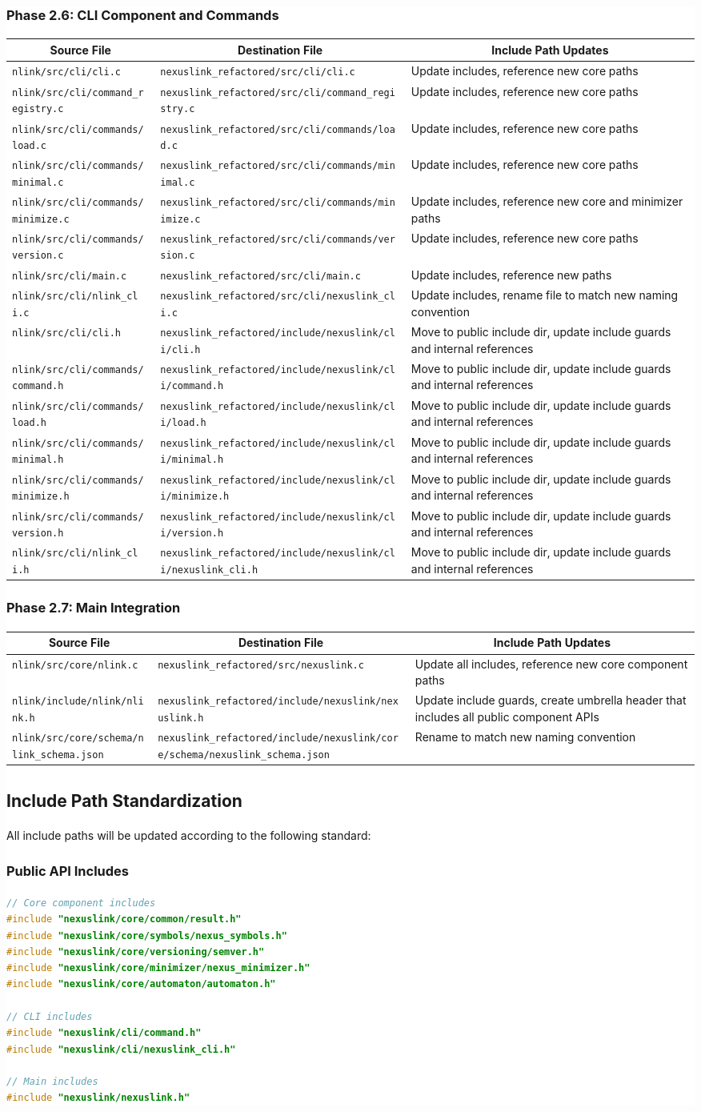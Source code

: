 ### Phase 2.6: CLI Component and Commands

| Source File | Destination File | Include Path Updates |
|-------------|------------------|----------------------|
| `nlink/src/cli/cli.c` | `nexuslink_refactored/src/cli/cli.c` | Update includes, reference new core paths |
| `nlink/src/cli/command_registry.c` | `nexuslink_refactored/src/cli/command_registry.c` | Update includes, reference new core paths |
| `nlink/src/cli/commands/load.c` | `nexuslink_refactored/src/cli/commands/load.c` | Update includes, reference new core paths |
| `nlink/src/cli/commands/minimal.c` | `nexuslink_refactored/src/cli/commands/minimal.c` | Update includes, reference new core paths |
| `nlink/src/cli/commands/minimize.c` | `nexuslink_refactored/src/cli/commands/minimize.c` | Update includes, reference new core and minimizer paths |
| `nlink/src/cli/commands/version.c` | `nexuslink_refactored/src/cli/commands/version.c` | Update includes, reference new core paths |
| `nlink/src/cli/main.c` | `nexuslink_refactored/src/cli/main.c` | Update includes, reference new paths |
| `nlink/src/cli/nlink_cli.c` | `nexuslink_refactored/src/cli/nexuslink_cli.c` | Update includes, rename file to match new naming convention |
| `nlink/src/cli/cli.h` | `nexuslink_refactored/include/nexuslink/cli/cli.h` | Move to public include dir, update include guards and internal references |
| `nlink/src/cli/commands/command.h` | `nexuslink_refactored/include/nexuslink/cli/command.h` | Move to public include dir, update include guards and internal references |
| `nlink/src/cli/commands/load.h` | `nexuslink_refactored/include/nexuslink/cli/load.h` | Move to public include dir, update include guards and internal references |
| `nlink/src/cli/commands/minimal.h` | `nexuslink_refactored/include/nexuslink/cli/minimal.h` | Move to public include dir, update include guards and internal references |
| `nlink/src/cli/commands/minimize.h` | `nexuslink_refactored/include/nexuslink/cli/minimize.h` | Move to public include dir, update include guards and internal references |
| `nlink/src/cli/commands/version.h` | `nexuslink_refactored/include/nexuslink/cli/version.h` | Move to public include dir, update include guards and internal references |
| `nlink/src/cli/nlink_cli.h` | `nexuslink_refactored/include/nexuslink/cli/nexuslink_cli.h` | Move to public include dir, update include guards and internal references |

### Phase 2.7: Main Integration

| Source File | Destination File | Include Path Updates |
|-------------|------------------|----------------------|
| `nlink/src/core/nlink.c` | `nexuslink_refactored/src/nexuslink.c` | Update all includes, reference new core component paths |
| `nlink/include/nlink/nlink.h` | `nexuslink_refactored/include/nexuslink/nexuslink.h` | Update include guards, create umbrella header that includes all public component APIs |
| `nlink/src/core/schema/nlink_schema.json` | `nexuslink_refactored/include/nexuslink/core/schema/nexuslink_schema.json` | Rename to match new naming convention |

## Include Path Standardization

All include paths will be updated according to the following standard:

### Public API Includes

```c
// Core component includes
#include "nexuslink/core/common/result.h"
#include "nexuslink/core/symbols/nexus_symbols.h"
#include "nexuslink/core/versioning/semver.h"
#include "nexuslink/core/minimizer/nexus_minimizer.h"
#include "nexuslink/core/automaton/automaton.h"

// CLI includes
#include "nexuslink/cli/command.h"
#include "nexuslink/cli/nexuslink_cli.h"

// Main includes
#include "nexuslink/nexuslink.h"
```
